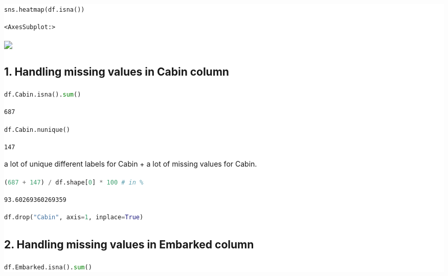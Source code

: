 ```python
sns.heatmap(df.isna())
```




    <AxesSubplot:>




    
<img src="{{page.image_folder}}/output_77_1.png" align="center">
    


## 1. Handling missing values in Cabin column


```python
df.Cabin.isna().sum()
```




    687




```python
df.Cabin.nunique()
```




    147



a lot of unique different labels for Cabin + a lot of missing values for Cabin.


```python
(687 + 147) / df.shape[0] * 100 # in %
```




    93.60269360269359




```python
df.drop("Cabin", axis=1, inplace=True)
```

## 2. Handling missing values in Embarked column


```python
df.Embarked.isna().sum()
```


